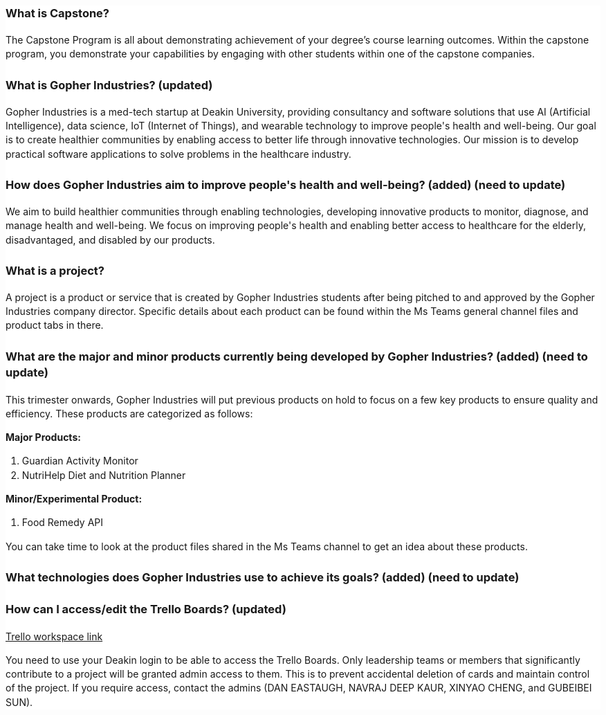 

### **What is Capstone?**

The Capstone Program is all about demonstrating achievement of your degree’s course learning outcomes. Within the capstone program, you demonstrate your capabilities by engaging with other students within one of the capstone companies.

### **What is Gopher Industries? (updated)**

Gopher Industries is a med-tech startup at Deakin University, providing consultancy and software solutions that use AI (Artificial Intelligence), data science, IoT (Internet of Things), and wearable technology to improve people's health and well-being. Our goal is to create healthier communities by enabling access to better life through innovative technologies. Our mission is to develop practical software applications to solve problems in the healthcare industry.

### **How does Gopher Industries aim to improve people's health and well-being? (added) (need to update)**

We aim to build healthier communities through enabling technologies, developing innovative products to monitor, diagnose, and manage health and well-being. We focus on improving people's health and enabling better access to healthcare for the elderly, disadvantaged, and disabled by our products.

### **What is a project?**

A project is a product or service that is created by Gopher Industries students after being pitched to and approved by the Gopher Industries company director. Specific details about each product can be found within the Ms Teams general channel files and product tabs in there.

### **What are the major and minor products currently being developed by Gopher Industries? (added) (need to update)**

This trimester onwards, Gopher Industries will put previous products on hold to focus on a few key products to ensure quality and efficiency. These products are categorized as follows:

**Major Products:**
1. Guardian Activity Monitor
2. NutriHelp Diet and Nutrition Planner

**Minor/Experimental Product:**
1. Food Remedy API

You can take time to look at the product files shared in the Ms Teams channel to get an idea about these products.

### **What technologies does Gopher Industries use to achieve its goals? (added) (need to update)**

### **How can I access/edit the Trello Boards? (updated)**

[Trello workspace link](https://trello.com/invite/gopherindustries3/ATTIfc98e6ebf94d61601f09d91a7ce2e06e82383EF8)

You need to use your Deakin login to be able to access the Trello Boards. Only leadership teams or members that significantly contribute to a project will be granted admin access to them. This is to prevent accidental deletion of cards and maintain control of the project. If you require access, contact the admins (DAN EASTAUGH, NAVRAJ DEEP KAUR, XINYAO CHENG, and GUBEIBEI SUN).
